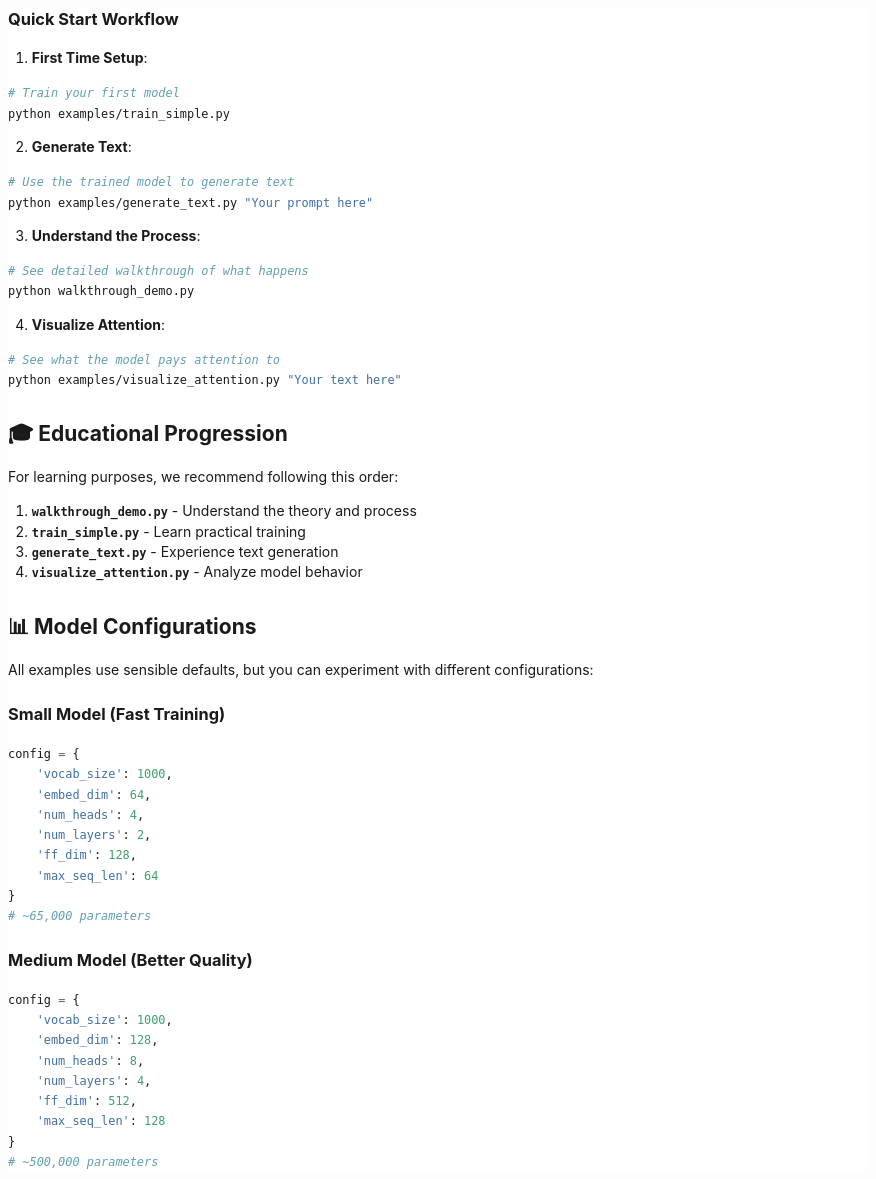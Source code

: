 
### Quick Start Workflow

1. **First Time Setup**:
```bash
# Train your first model
python examples/train_simple.py
```

2. **Generate Text**:
```bash
# Use the trained model to generate text
python examples/generate_text.py "Your prompt here"
```

3. **Understand the Process**:
```bash
# See detailed walkthrough of what happens
python walkthrough_demo.py
```

4. **Visualize Attention**:
```bash
# See what the model pays attention to
python examples/visualize_attention.py "Your text here"
```

## 🎓 Educational Progression

For learning purposes, we recommend following this order:

1. **`walkthrough_demo.py`** - Understand the theory and process
2. **`train_simple.py`** - Learn practical training
3. **`generate_text.py`** - Experience text generation
4. **`visualize_attention.py`** - Analyze model behavior

## 📊 Model Configurations

All examples use sensible defaults, but you can experiment with different configurations:

### Small Model (Fast Training)
```python
config = {
    'vocab_size': 1000,
    'embed_dim': 64,
    'num_heads': 4,
    'num_layers': 2,
    'ff_dim': 128,
    'max_seq_len': 64
}
# ~65,000 parameters
```

### Medium Model (Better Quality)
```python
config = {
    'vocab_size': 1000,
    'embed_dim': 128,
    'num_heads': 8,
    'num_layers': 4,
    'ff_dim': 512,
    'max_seq_len': 128
}
# ~500,000 parameters
```
